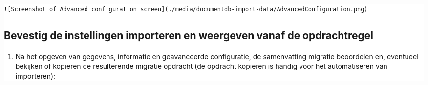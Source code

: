     ![Screenshot of Advanced configuration screen](./media/documentdb-import-data/AdvancedConfiguration.png)

## <a name="confirm-import-settings-and-view-command-line"></a>Bevestig de instellingen importeren en weergeven vanaf de opdrachtregel

1. Na het opgeven van gegevens, informatie en geavanceerde configuratie, de samenvatting migratie beoordelen en, eventueel bekijken of kopiëren de resulterende migratie opdracht (de opdracht kopiëren is handig voor het automatiseren van importeren):
